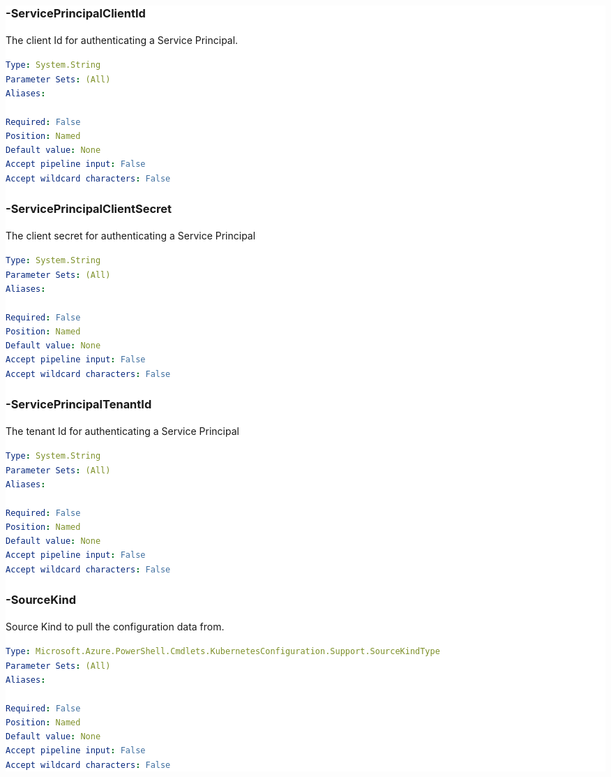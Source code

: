 ### -ServicePrincipalClientId
The client Id for authenticating a Service Principal.

```yaml
Type: System.String
Parameter Sets: (All)
Aliases:

Required: False
Position: Named
Default value: None
Accept pipeline input: False
Accept wildcard characters: False
```

### -ServicePrincipalClientSecret
The client secret for authenticating a Service Principal

```yaml
Type: System.String
Parameter Sets: (All)
Aliases:

Required: False
Position: Named
Default value: None
Accept pipeline input: False
Accept wildcard characters: False
```

### -ServicePrincipalTenantId
The tenant Id for authenticating a Service Principal

```yaml
Type: System.String
Parameter Sets: (All)
Aliases:

Required: False
Position: Named
Default value: None
Accept pipeline input: False
Accept wildcard characters: False
```

### -SourceKind
Source Kind to pull the configuration data from.

```yaml
Type: Microsoft.Azure.PowerShell.Cmdlets.KubernetesConfiguration.Support.SourceKindType
Parameter Sets: (All)
Aliases:

Required: False
Position: Named
Default value: None
Accept pipeline input: False
Accept wildcard characters: False
```
